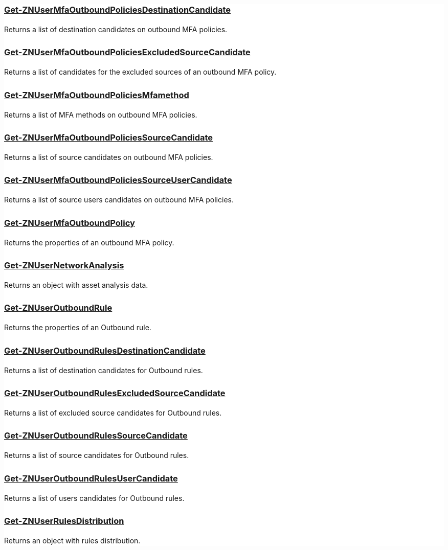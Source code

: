 ### [Get-ZNUserMfaOutboundPoliciesDestinationCandidate](Get-ZNUserMfaOutboundPoliciesDestinationCandidate.md)
Returns a list of destination candidates on outbound MFA policies.

### [Get-ZNUserMfaOutboundPoliciesExcludedSourceCandidate](Get-ZNUserMfaOutboundPoliciesExcludedSourceCandidate.md)
Returns a list of candidates for the excluded sources of an outbound MFA policy.

### [Get-ZNUserMfaOutboundPoliciesMfamethod](Get-ZNUserMfaOutboundPoliciesMfamethod.md)
Returns a list of MFA methods on outbound MFA policies.

### [Get-ZNUserMfaOutboundPoliciesSourceCandidate](Get-ZNUserMfaOutboundPoliciesSourceCandidate.md)
Returns a list of source candidates on outbound MFA policies.

### [Get-ZNUserMfaOutboundPoliciesSourceUserCandidate](Get-ZNUserMfaOutboundPoliciesSourceUserCandidate.md)
Returns a list of source users candidates on outbound MFA policies.

### [Get-ZNUserMfaOutboundPolicy](Get-ZNUserMfaOutboundPolicy.md)
Returns the properties of an outbound MFA policy.

### [Get-ZNUserNetworkAnalysis](Get-ZNUserNetworkAnalysis.md)
Returns an object with asset analysis data.

### [Get-ZNUserOutboundRule](Get-ZNUserOutboundRule.md)
Returns the properties of an Outbound rule.

### [Get-ZNUserOutboundRulesDestinationCandidate](Get-ZNUserOutboundRulesDestinationCandidate.md)
Returns a list of destination candidates for Outbound rules.

### [Get-ZNUserOutboundRulesExcludedSourceCandidate](Get-ZNUserOutboundRulesExcludedSourceCandidate.md)
Returns a list of excluded source candidates for Outbound rules.

### [Get-ZNUserOutboundRulesSourceCandidate](Get-ZNUserOutboundRulesSourceCandidate.md)
Returns a list of source candidates for Outbound rules.

### [Get-ZNUserOutboundRulesUserCandidate](Get-ZNUserOutboundRulesUserCandidate.md)
Returns a list of users candidates for Outbound rules.

### [Get-ZNUserRulesDistribution](Get-ZNUserRulesDistribution.md)
Returns an object with rules distribution.
